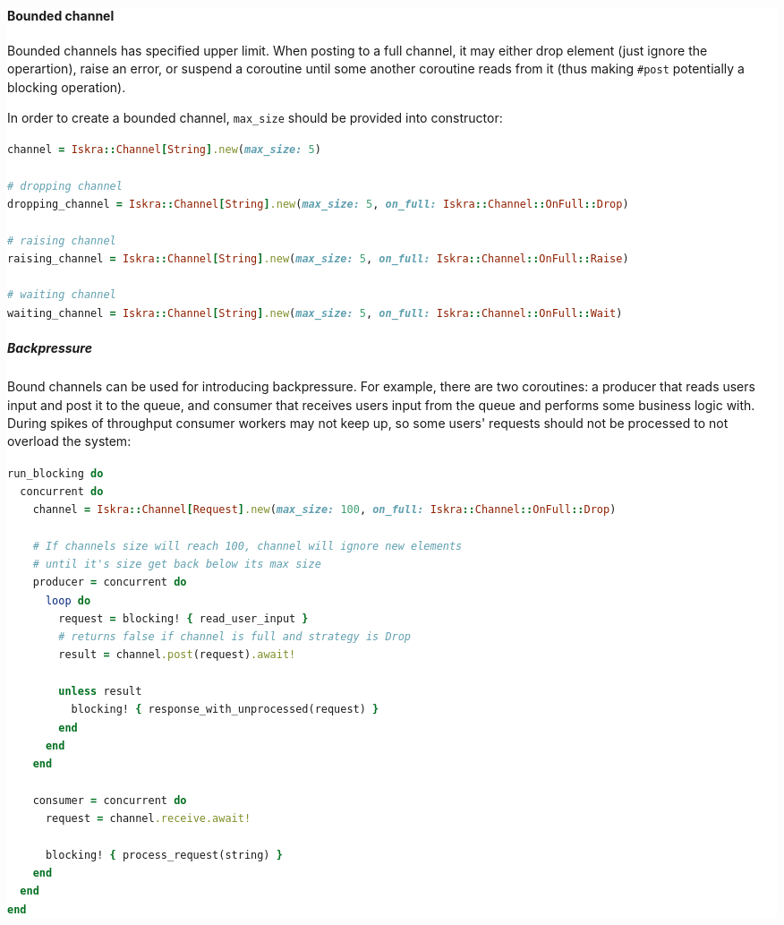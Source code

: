 #### Bounded channel

Bounded channels has specified upper limit. When posting to a full channel, it may either
drop element (just ignore the operartion), raise an error, or suspend a coroutine until
some another coroutine reads from it (thus making `#post` potentially a blocking operation).

In order to create a bounded channel, `max_size` should be provided into constructor:

```ruby
channel = Iskra::Channel[String].new(max_size: 5)

# dropping channel
dropping_channel = Iskra::Channel[String].new(max_size: 5, on_full: Iskra::Channel::OnFull::Drop)

# raising channel
raising_channel = Iskra::Channel[String].new(max_size: 5, on_full: Iskra::Channel::OnFull::Raise)

# waiting channel
waiting_channel = Iskra::Channel[String].new(max_size: 5, on_full: Iskra::Channel::OnFull::Wait)
```

##### Backpressure

Bound channels can be used for introducing backpressure. For example, there are two coroutines: a producer that reads users input and post it to the queue, and consumer that receives users input from the queue and performs some business logic with.
During spikes of throughput consumer workers may not keep up, so some users' requests
should not be processed to not overload the system:

```ruby
run_blocking do
  concurrent do
    channel = Iskra::Channel[Request].new(max_size: 100, on_full: Iskra::Channel::OnFull::Drop)

    # If channels size will reach 100, channel will ignore new elements
    # until it's size get back below its max size
    producer = concurrent do
      loop do
        request = blocking! { read_user_input }
        # returns false if channel is full and strategy is Drop
        result = channel.post(request).await!
        
        unless result
          blocking! { response_with_unprocessed(request) }
        end
      end
    end

    consumer = concurrent do
      request = channel.receive.await!

      blocking! { process_request(string) }
    end
  end
end
```
